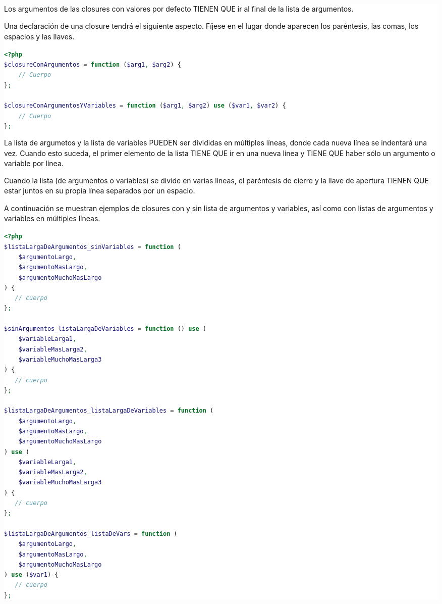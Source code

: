Los argumentos de las closures con valores por defecto TIENEN QUE ir al final de
la lista de argumentos.

Una declaración de una closure tendrá el siguiente aspecto. Fíjese en el lugar
donde aparecen los paréntesis, las comas, los espacios y las llaves.

```php
<?php
$closureConArgumentos = function ($arg1, $arg2) {
    // Cuerpo
};

$closureConArgumentosYVariables = function ($arg1, $arg2) use ($var1, $var2) {
    // Cuerpo
};
```

La lista de argumetos y la lista de variables PUEDEN ser divididas en múltiples
líneas, donde cada nueva línea se indentará una vez. Cuando esto suceda, el
primer elemento de la lista TIENE QUE ir en una nueva línea y TIENE QUE haber
sólo un argumento o variable por línea.

Cuando la lista (de argumentos o variables) se divide en varias líneas, el
paréntesis de cierre y la llave de apertura TIENEN QUE estar juntos en su propia
línea separados por un espacio.

A continuación se muestran ejemplos de closures con y sin lista de argumentos y
variables, así como con listas de argumentos y variables en múltiples líneas.

```php
<?php
$listaLargaDeArgumentos_sinVariables = function (
    $argumentoLargo,
    $argumentoMasLargo,
    $argumentoMuchoMasLargo
) {
   // cuerpo
};

$sinArgumentos_listaLargaDeVariables = function () use (
    $variableLarga1,
    $variableMasLarga2,
    $variableMuchoMasLarga3
) {
   // cuerpo
};

$listaLargaDeArgumentos_listaLargaDeVariables = function (
    $argumentoLargo,
    $argumentoMasLargo,
    $argumentoMuchoMasLargo
) use (
    $variableLarga1,
    $variableMasLarga2,
    $variableMuchoMasLarga3
) {
   // cuerpo
};

$listaLargaDeArgumentos_listaDeVars = function (
    $argumentoLargo,
    $argumentoMasLargo,
    $argumentoMuchoMasLargo
) use ($var1) {
   // cuerpo
};

```